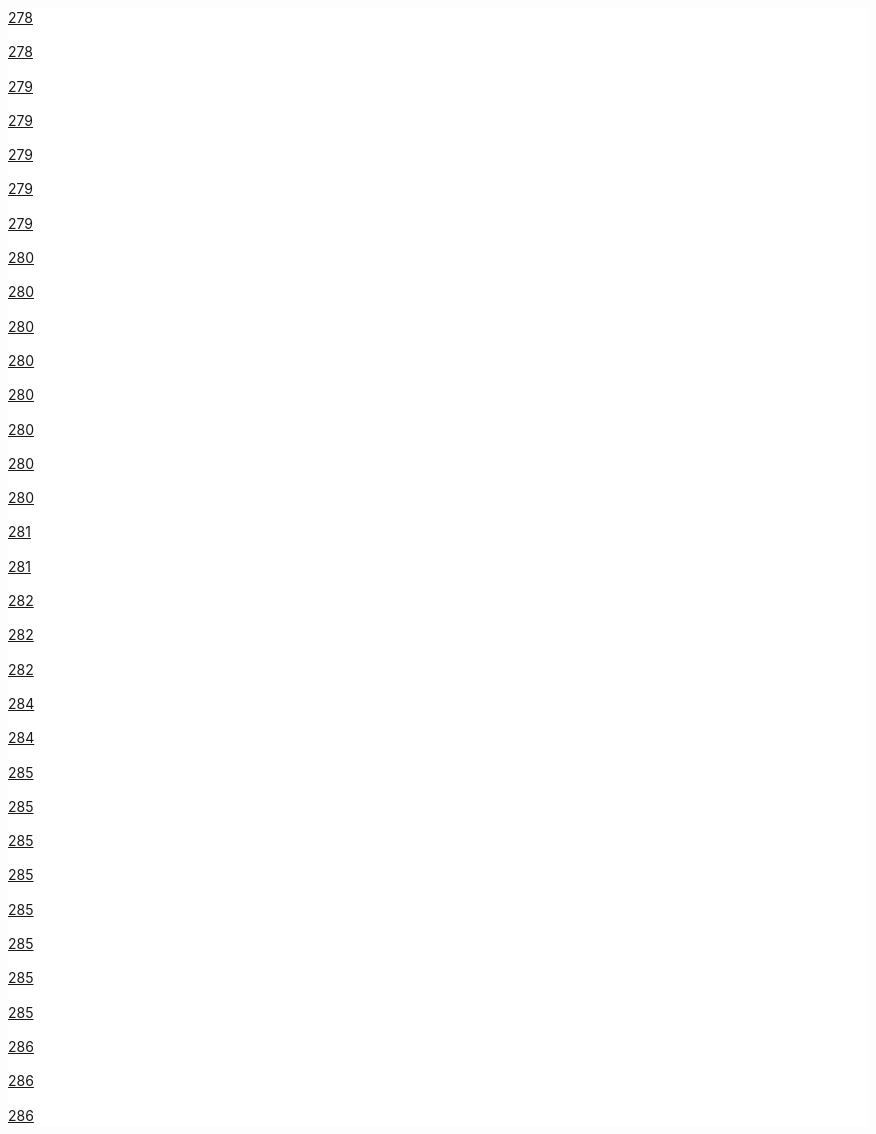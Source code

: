 [278](#a.24.6-interleaving)

[278](#a.24.7-mapping-on-a-burst)

[279](#a.25-packet-data-block-type-36-dbs-6)

[279](#a.25.1-block-constitution)

[279](#a.25.2-usf-coding)

[279](#a.25.3-header-coding)

[279](#a.25.4-data-coding)

[280](#a.25.5-pan-coding)

[280](#a.25.6-interleaving)

[280](#a.25.7-mapping-on-a-burst)

[280](#a.26-packet-data-block-type-37-dbs-7)

[280](#a.26.1-block-constitution)

[280](#a.26.2-usf-coding)

[280](#a.26.2.1-btti-configuration)

[280](#a.26.2.2-rtti-configurations)

[281](#a.26.3-header-coding)

[281](#a.26.4-data-coding)

[282](#a.26.5-pan-coding)

[282](#a.26.6-interleaving)

[282](#a.26.7-mapping-on-a-burst)

[284](#a.27-packet-data-block-type-38-dbs-8)

[284](#a.27.1-block-constitution)

[285](#a.27.2-usf-coding)

[285](#a.27.3-header-coding)

[285](#a.27.4-data-coding)

[285](#a.27.5-pan-coding)

[285](#a.27.6-interleaving)

[285](#a.27.7-mapping-on-a-burst)

[285](#a.28-packet-data-block-type-39-dbs-9)

[285](#a.28.1-block-constitution)

[286](#a.28.2-usf-coding)

[286](#a.28.3-header-coding)

[286](#a.28.4-data-coding)
